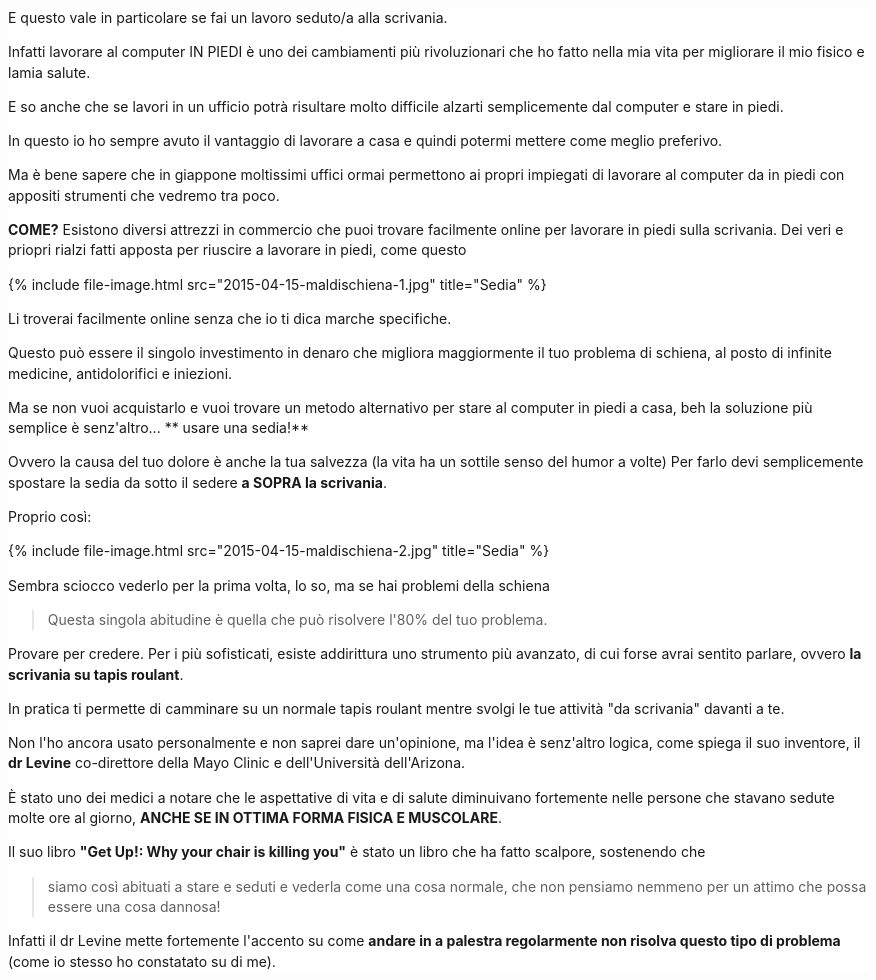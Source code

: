E questo vale in particolare se fai un lavoro seduto/a alla scrivania.

Infatti lavorare al computer IN PIEDI è uno dei cambiamenti più rivoluzionari che ho fatto nella mia vita per migliorare il mio fisico e lamia salute.

E so anche che se lavori in un ufficio potrà risultare molto difficile alzarti semplicemente dal computer e stare in piedi.

In questo io ho sempre avuto il vantaggio di lavorare a casa e quindi potermi mettere come meglio preferivo.

Ma è bene sapere che in giappone moltissimi uffici ormai permettono ai propri impiegati di lavorare al computer da in piedi con appositi strumenti che vedremo tra poco.

**COME?** Esistono diversi attrezzi in commercio che puoi trovare facilmente online per lavorare in piedi sulla scrivania. Dei veri e priopri rialzi fatti apposta per riuscire a lavorare in piedi, come questo

{% include file-image.html src="2015-04-15-maldischiena-1.jpg" title="Sedia" %}

Li troverai facilmente online senza che io ti dica marche specifiche.

Questo può essere il singolo investimento in denaro che migliora maggiormente il tuo problema di schiena, al posto di infinite medicine, antidolorifici e iniezioni.

Ma se non vuoi acquistarlo e vuoi trovare un metodo alternativo per stare al computer in piedi a casa, beh la soluzione più semplice è senz'altro... ** usare una sedia!**

Ovvero la causa del tuo dolore è anche la tua salvezza (la vita ha un sottile senso del humor a volte) Per farlo devi semplicemente spostare la sedia da sotto il sedere **a SOPRA la scrivania**.

Proprio così:

{% include file-image.html src="2015-04-15-maldischiena-2.jpg" title="Sedia" %}

Sembra sciocco vederlo per la prima volta, lo so, ma se hai problemi della schiena

> Questa singola abitudine è quella che può risolvere l'80% del tuo problema.

Provare per credere. Per i più sofisticati, esiste addirittura uno strumento più avanzato, di cui forse avrai sentito parlare, ovvero **la scrivania su tapis roulant**.

In pratica ti permette di camminare su un normale tapis roulant mentre svolgi le tue attività "da scrivania" davanti a te.

Non l'ho ancora usato personalmente e non saprei dare un'opinione, ma l'idea è senz'altro logica, come spiega il suo inventore, il **dr Levine** co-direttore della Mayo Clinic e dell'Università dell'Arizona.

È stato uno dei medici a notare che le aspettative di vita e di salute diminuivano fortemente nelle persone che stavano sedute molte ore al giorno, **ANCHE SE IN OTTIMA FORMA FISICA E MUSCOLARE**.

Il suo libro **"Get Up!: Why your chair is killing you"** è stato un libro che ha fatto scalpore, sostenendo che

> siamo così abituati a stare e seduti e vederla come una cosa normale, che non pensiamo nemmeno per un attimo che possa essere una cosa dannosa!

Infatti il dr Levine mette fortemente l'accento su come **andare in a palestra regolarmente non risolva questo tipo di problema** (come io stesso ho constatato su di me).
